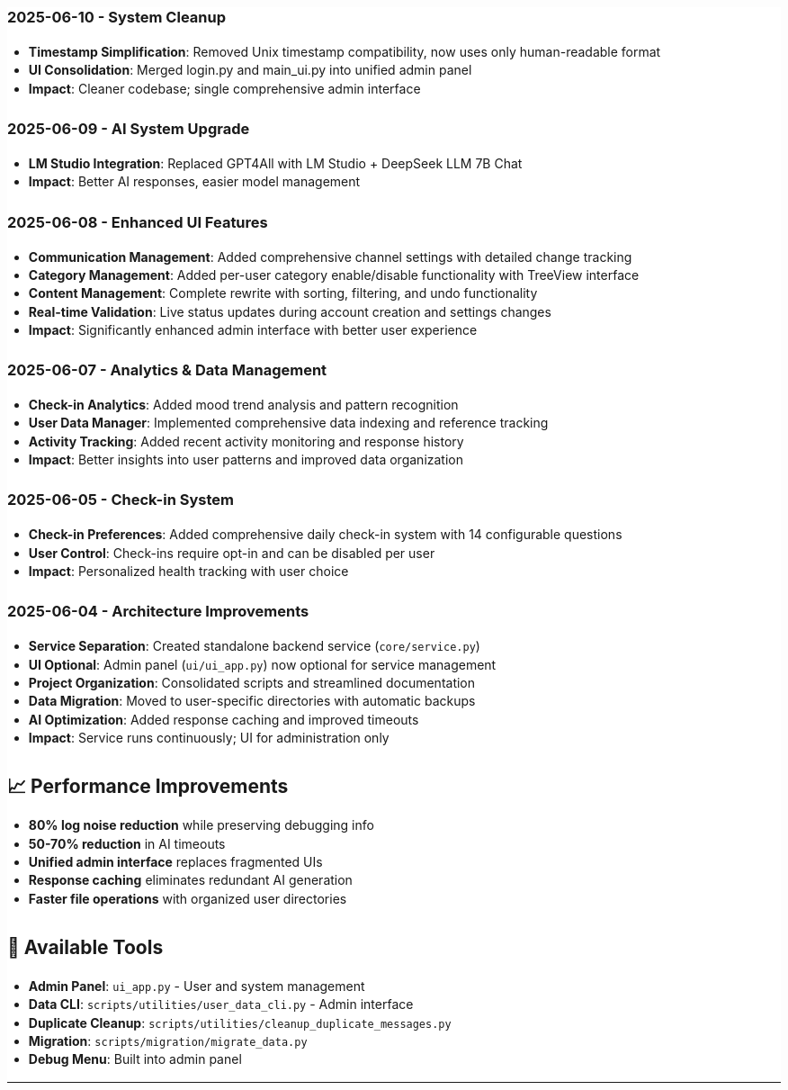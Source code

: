 ### 2025-06-10 - System Cleanup
- **Timestamp Simplification**: Removed Unix timestamp compatibility, now uses only human-readable format
- **UI Consolidation**: Merged login.py and main_ui.py into unified admin panel
- **Impact**: Cleaner codebase; single comprehensive admin interface

### 2025-06-09 - AI System Upgrade
- **LM Studio Integration**: Replaced GPT4All with LM Studio + DeepSeek LLM 7B Chat
- **Impact**: Better AI responses, easier model management

### 2025-06-08 - Enhanced UI Features
- **Communication Management**: Added comprehensive channel settings with detailed change tracking
- **Category Management**: Added per-user category enable/disable functionality with TreeView interface
- **Content Management**: Complete rewrite with sorting, filtering, and undo functionality
- **Real-time Validation**: Live status updates during account creation and settings changes
- **Impact**: Significantly enhanced admin interface with better user experience

### 2025-06-07 - Analytics & Data Management
- **Check-in Analytics**: Added mood trend analysis and pattern recognition
- **User Data Manager**: Implemented comprehensive data indexing and reference tracking
- **Activity Tracking**: Added recent activity monitoring and response history
- **Impact**: Better insights into user patterns and improved data organization

### 2025-06-05 - Check-in System
- **Check-in Preferences**: Added comprehensive daily check-in system with 14 configurable questions
- **User Control**: Check-ins require opt-in and can be disabled per user
- **Impact**: Personalized health tracking with user choice

### 2025-06-04 - Architecture Improvements
- **Service Separation**: Created standalone backend service (`core/service.py`)
- **UI Optional**: Admin panel (`ui/ui_app.py`) now optional for service management
- **Project Organization**: Consolidated scripts and streamlined documentation
- **Data Migration**: Moved to user-specific directories with automatic backups
- **AI Optimization**: Added response caching and improved timeouts
- **Impact**: Service runs continuously; UI for administration only

## 📈 Performance Improvements

- **80% log noise reduction** while preserving debugging info
- **50-70% reduction** in AI timeouts
- **Unified admin interface** replaces fragmented UIs
- **Response caching** eliminates redundant AI generation
- **Faster file operations** with organized user directories

## 🔧 Available Tools

- **Admin Panel**: `ui_app.py` - User and system management
- **Data CLI**: `scripts/utilities/user_data_cli.py` - Admin interface
- **Duplicate Cleanup**: `scripts/utilities/cleanup_duplicate_messages.py`
- **Migration**: `scripts/migration/migrate_data.py`
- **Debug Menu**: Built into admin panel

---